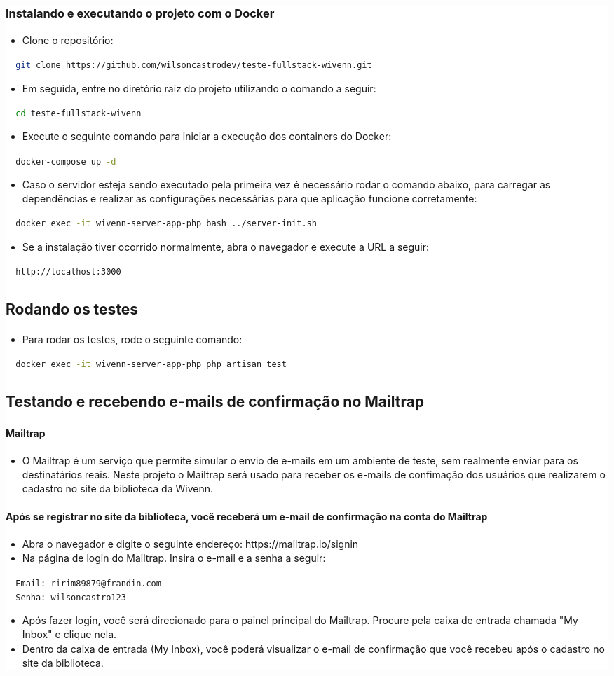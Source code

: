 ### Instalando e executando o projeto com o Docker
- Clone o repositório:

```bash
  git clone https://github.com/wilsoncastrodev/teste-fullstack-wivenn.git
```

- Em seguida, entre no diretório raiz do projeto utilizando o comando a seguir:

```bash
  cd teste-fullstack-wivenn
```
- Execute o seguinte comando para iniciar a execução dos containers do Docker:

```bash
  docker-compose up -d
```
- Caso o servidor esteja sendo executado pela primeira vez é necessário rodar o comando abaixo, para carregar as dependências e realizar as configurações necessárias para que aplicação funcione corretamente:

```bash
  docker exec -it wivenn-server-app-php bash ../server-init.sh
```
- Se a instalação tiver ocorrido normalmente, abra o navegador e execute a URL a seguir:

```bash
  http://localhost:3000
```

## Rodando os testes

- Para rodar os testes, rode o seguinte comando:

```bash
  docker exec -it wivenn-server-app-php php artisan test
```

## Testando e recebendo e-mails de confirmação no Mailtrap
#### Mailtrap
- O Mailtrap é um serviço que permite simular o envio de e-mails em um ambiente de teste, sem realmente enviar para os destinatários reais. Neste projeto o Mailtrap será usado para receber os e-mails de confimação dos usuários que realizarem o cadastro no site da biblioteca da Wivenn.

#### Após se registrar no site da biblioteca, você receberá um e-mail de confirmação na conta do Mailtrap
- Abra o navegador e digite o seguinte endereço: https://mailtrap.io/signin
- Na página de login do Mailtrap. Insira o e-mail e a senha a seguir: 

```bash
  Email: ririm89879@frandin.com
  Senha: wilsoncastro123
```

- Após fazer login, você será direcionado para o painel principal do Mailtrap. Procure pela caixa de entrada chamada "My Inbox" e clique nela.
- Dentro da caixa de entrada (My Inbox), você poderá visualizar o e-mail de confirmação que você recebeu após o cadastro no site da biblioteca.
